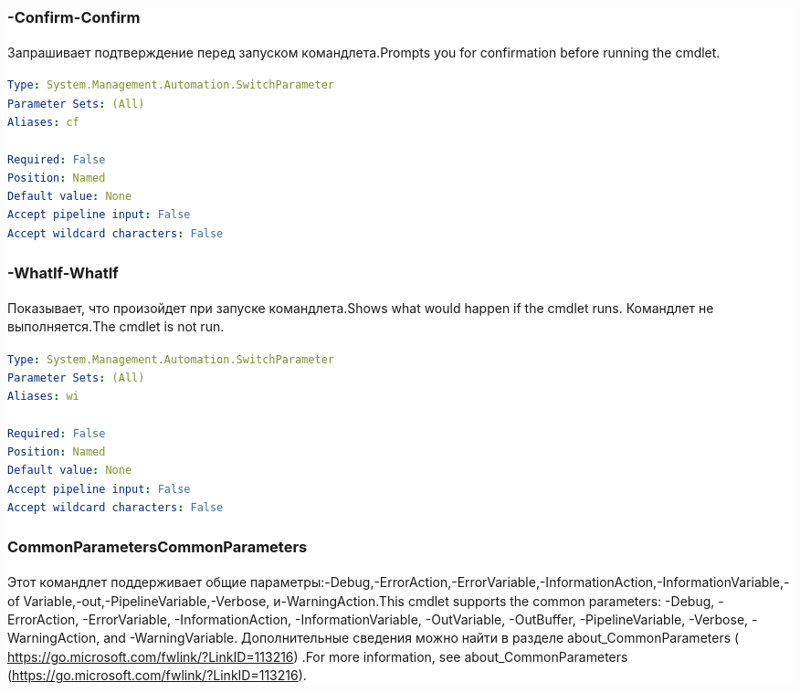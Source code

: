 ### <span data-ttu-id="be801-127">-Confirm</span><span class="sxs-lookup"><span data-stu-id="be801-127">-Confirm</span></span>
<span data-ttu-id="be801-128">Запрашивает подтверждение перед запуском командлета.</span><span class="sxs-lookup"><span data-stu-id="be801-128">Prompts you for confirmation before running the cmdlet.</span></span>

```yaml
Type: System.Management.Automation.SwitchParameter
Parameter Sets: (All)
Aliases: cf

Required: False
Position: Named
Default value: None
Accept pipeline input: False
Accept wildcard characters: False
```

### <span data-ttu-id="be801-129">-WhatIf</span><span class="sxs-lookup"><span data-stu-id="be801-129">-WhatIf</span></span>
<span data-ttu-id="be801-130">Показывает, что произойдет при запуске командлета.</span><span class="sxs-lookup"><span data-stu-id="be801-130">Shows what would happen if the cmdlet runs.</span></span>
<span data-ttu-id="be801-131">Командлет не выполняется.</span><span class="sxs-lookup"><span data-stu-id="be801-131">The cmdlet is not run.</span></span>

```yaml
Type: System.Management.Automation.SwitchParameter
Parameter Sets: (All)
Aliases: wi

Required: False
Position: Named
Default value: None
Accept pipeline input: False
Accept wildcard characters: False
```

### <span data-ttu-id="be801-132">CommonParameters</span><span class="sxs-lookup"><span data-stu-id="be801-132">CommonParameters</span></span>
<span data-ttu-id="be801-133">Этот командлет поддерживает общие параметры:-Debug,-ErrorAction,-ErrorVariable,-InformationAction,-InformationVariable,-of Variable,-out,-PipelineVariable,-Verbose, и-WarningAction.</span><span class="sxs-lookup"><span data-stu-id="be801-133">This cmdlet supports the common parameters: -Debug, -ErrorAction, -ErrorVariable, -InformationAction, -InformationVariable, -OutVariable, -OutBuffer, -PipelineVariable, -Verbose, -WarningAction, and -WarningVariable.</span></span> <span data-ttu-id="be801-134">Дополнительные сведения можно найти в разделе about_CommonParameters ( https://go.microsoft.com/fwlink/?LinkID=113216) .</span><span class="sxs-lookup"><span data-stu-id="be801-134">For more information, see about_CommonParameters (https://go.microsoft.com/fwlink/?LinkID=113216).</span></span>
